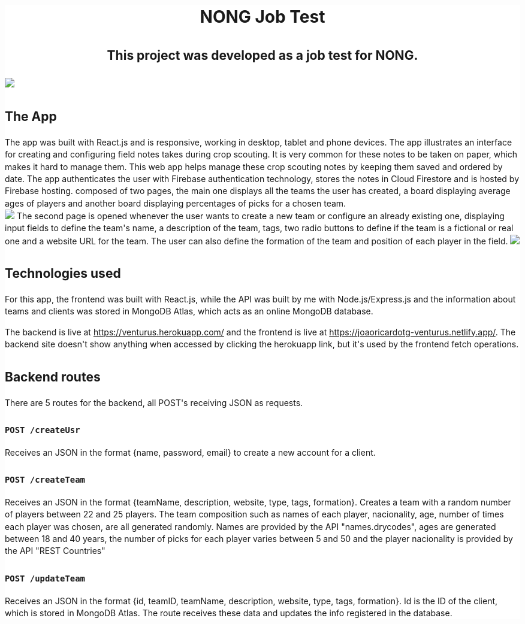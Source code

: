 <h1 align="center">NONG Job Test</h1>
<h2 align="center">

This project was developed as a job test for NONG.</h1>
<img src="https://img.shields.io/badge/made%20by-joaoricardotg-blue.svg" >

## The App
The app was built with React.js and is responsive, working in desktop, tablet and phone devices. The app illustrates an interface for creating and configuring field notes takes during crop scouting. It is very common for these notes to be taken on paper, which makes it hard to manage them. This web app helps manage these crop scouting notes by keeping them saved and ordered by date. The app authenticates the user with Firebase authentication technology, stores the notes in Cloud Firestore and is hosted by Firebase hosting. composed of two pages, the main one displays all the teams the user has created, a board displaying average ages of players and another board displaying percentages of picks for a chosen team.  
<img src="./1.png" width="100%">
The second page is opened whenever the user wants to create a new team or configure an already existing one, displaying input fields to define the team's name, a description of the team, tags, two radio buttons to define if the team is a fictional or real one and a website URL for the team. The user can also define the formation of the team and position of each player in the field.
<img src="./2.png" width="100%">

## Technologies used
For this app, the frontend was built with React.js, while the API was built by me with Node.js/Express.js and the information about teams and clients was stored in MongoDB Atlas, which acts as an online MongoDB database.

The backend is live at https://venturus.herokuapp.com/ and the frontend is live at https://joaoricardotg-venturus.netlify.app/. The backend site doesn't show anything when accessed by clicking the herokuapp link, but it's used by the frontend fetch operations.

## Backend routes
There are 5 routes for the backend, all POST's receiving JSON as requests. 
### `POST /createUsr` 
Receives an JSON in the format {name, password, email} to create a new account for a client.


### `POST /createTeam`
Receives an JSON in the format {teamName, description, website, type, tags, formation}. Creates a team with a random number of players between 22 and 25 players. The team composition such as names of each player, nacionality, age, number of times each player was chosen, are all generated randomly. Names are provided by the API "names.drycodes", ages are generated between 18 and 40 years, the number of picks for each player varies between 5 and 50 and the player nacionality is provided by the API "REST Countries"

### `POST /updateTeam`
Receives an JSON in the format {id, teamID, teamName, description, website, type, tags, formation}. Id is the ID of the client, which is stored in MongoDB Atlas. The route receives these data and updates the info registered in the database.
